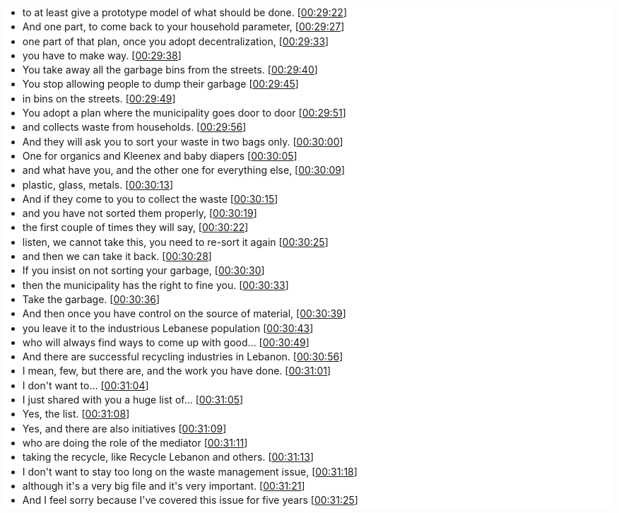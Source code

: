 *  to at least give a prototype model of what should be done. [[00:29:22](https://www.youtube.com/watch?v=yCHmPe3zhGc&t=1762.48s)]
*  And one part, to come back to your household parameter, [[00:29:27](https://www.youtube.com/watch?v=yCHmPe3zhGc&t=1767.48s)]
*  one part of that plan, once you adopt decentralization, [[00:29:33](https://www.youtube.com/watch?v=yCHmPe3zhGc&t=1773.48s)]
*  you have to make way. [[00:29:38](https://www.youtube.com/watch?v=yCHmPe3zhGc&t=1778.48s)]
*  You take away all the garbage bins from the streets. [[00:29:40](https://www.youtube.com/watch?v=yCHmPe3zhGc&t=1780.52s)]
*  You stop allowing people to dump their garbage [[00:29:45](https://www.youtube.com/watch?v=yCHmPe3zhGc&t=1785.52s)]
*  in bins on the streets. [[00:29:49](https://www.youtube.com/watch?v=yCHmPe3zhGc&t=1789.52s)]
*  You adopt a plan where the municipality goes door to door [[00:29:51](https://www.youtube.com/watch?v=yCHmPe3zhGc&t=1791.52s)]
*  and collects waste from households. [[00:29:56](https://www.youtube.com/watch?v=yCHmPe3zhGc&t=1796.52s)]
*  And they will ask you to sort your waste in two bags only. [[00:30:00](https://www.youtube.com/watch?v=yCHmPe3zhGc&t=1800.52s)]
*  One for organics and Kleenex and baby diapers [[00:30:05](https://www.youtube.com/watch?v=yCHmPe3zhGc&t=1805.52s)]
*  and what have you, and the other one for everything else, [[00:30:09](https://www.youtube.com/watch?v=yCHmPe3zhGc&t=1809.56s)]
*  plastic, glass, metals. [[00:30:13](https://www.youtube.com/watch?v=yCHmPe3zhGc&t=1813.56s)]
*  And if they come to you to collect the waste [[00:30:15](https://www.youtube.com/watch?v=yCHmPe3zhGc&t=1815.56s)]
*  and you have not sorted them properly, [[00:30:19](https://www.youtube.com/watch?v=yCHmPe3zhGc&t=1819.56s)]
*  the first couple of times they will say, [[00:30:22](https://www.youtube.com/watch?v=yCHmPe3zhGc&t=1822.56s)]
*  listen, we cannot take this, you need to re-sort it again [[00:30:25](https://www.youtube.com/watch?v=yCHmPe3zhGc&t=1825.56s)]
*  and then we can take it back. [[00:30:28](https://www.youtube.com/watch?v=yCHmPe3zhGc&t=1828.56s)]
*  If you insist on not sorting your garbage, [[00:30:30](https://www.youtube.com/watch?v=yCHmPe3zhGc&t=1830.56s)]
*  then the municipality has the right to fine you. [[00:30:33](https://www.youtube.com/watch?v=yCHmPe3zhGc&t=1833.56s)]
*  Take the garbage. [[00:30:36](https://www.youtube.com/watch?v=yCHmPe3zhGc&t=1836.56s)]
*  And then once you have control on the source of material, [[00:30:39](https://www.youtube.com/watch?v=yCHmPe3zhGc&t=1839.56s)]
*  you leave it to the industrious Lebanese population [[00:30:43](https://www.youtube.com/watch?v=yCHmPe3zhGc&t=1843.56s)]
*  who will always find ways to come up with good... [[00:30:49](https://www.youtube.com/watch?v=yCHmPe3zhGc&t=1849.56s)]
*  And there are successful recycling industries in Lebanon. [[00:30:56](https://www.youtube.com/watch?v=yCHmPe3zhGc&t=1856.56s)]
*  I mean, few, but there are, and the work you have done. [[00:31:01](https://www.youtube.com/watch?v=yCHmPe3zhGc&t=1861.56s)]
*  I don't want to... [[00:31:04](https://www.youtube.com/watch?v=yCHmPe3zhGc&t=1864.56s)]
*  I just shared with you a huge list of... [[00:31:05](https://www.youtube.com/watch?v=yCHmPe3zhGc&t=1865.56s)]
*  Yes, the list. [[00:31:08](https://www.youtube.com/watch?v=yCHmPe3zhGc&t=1868.6s)]
*  Yes, and there are also initiatives [[00:31:09](https://www.youtube.com/watch?v=yCHmPe3zhGc&t=1869.6s)]
*  who are doing the role of the mediator [[00:31:11](https://www.youtube.com/watch?v=yCHmPe3zhGc&t=1871.6s)]
*  taking the recycle, like Recycle Lebanon and others. [[00:31:13](https://www.youtube.com/watch?v=yCHmPe3zhGc&t=1873.6s)]
*  I don't want to stay too long on the waste management issue, [[00:31:18](https://www.youtube.com/watch?v=yCHmPe3zhGc&t=1878.6s)]
*  although it's a very big file and it's very important. [[00:31:21](https://www.youtube.com/watch?v=yCHmPe3zhGc&t=1881.6s)]
*  And I feel sorry because I've covered this issue for five years [[00:31:25](https://www.youtube.com/watch?v=yCHmPe3zhGc&t=1885.6s)]